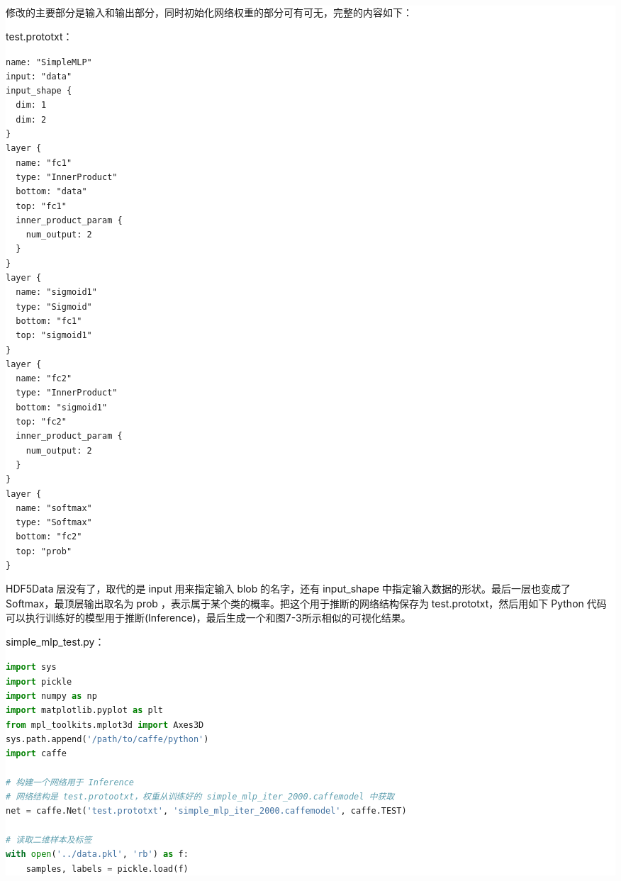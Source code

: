修改的主要部分是输入和输出部分，同时初始化网络权重的部分可有可无，完整的内容如下：

test.prototxt：

```
name: "SimpleMLP"
input: "data"
input_shape {
  dim: 1
  dim: 2
}
layer {
  name: "fc1"
  type: "InnerProduct"
  bottom: "data"
  top: "fc1"
  inner_product_param {
    num_output: 2
  }
}
layer {
  name: "sigmoid1"
  type: "Sigmoid"
  bottom: "fc1"
  top: "sigmoid1"
}
layer {
  name: "fc2"
  type: "InnerProduct"
  bottom: "sigmoid1"
  top: "fc2"
  inner_product_param {
    num_output: 2
  }
}
layer {
  name: "softmax"
  type: "Softmax"
  bottom: "fc2"
  top: "prob"
}

```

HDF5Data 层没有了，取代的是 input 用来指定输入 blob 的名字，还有 input_shape 中指定输入数据的形状。最后一层也变成了 Softmax，最顶层输出取名为 prob ，表示属于某个类的概率。把这个用于推断的网络结构保存为 test.prototxt，然后用如下 Python 代码可以执行训练好的模型用于推断(Inference)，最后生成一个和图7-3所示相似的可视化结果。

simple_mlp_test.py：

```python
import sys
import pickle
import numpy as np
import matplotlib.pyplot as plt
from mpl_toolkits.mplot3d import Axes3D
sys.path.append('/path/to/caffe/python')
import caffe

# 构建一个网络用于 Inference
# 网络结构是 test.protootxt，权重从训练好的 simple_mlp_iter_2000.caffemodel 中获取
net = caffe.Net('test.prototxt', 'simple_mlp_iter_2000.caffemodel', caffe.TEST)

# 读取二维样本及标签
with open('../data.pkl', 'rb') as f:
    samples, labels = pickle.load(f)
```